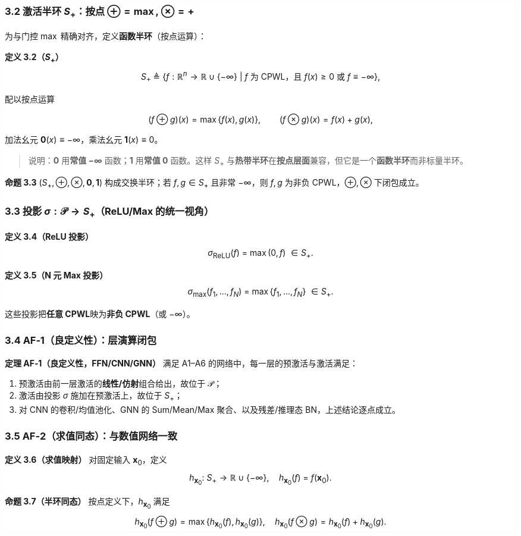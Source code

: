 ### 3.2 激活半环 $S_+$：按点 $\oplus=\max,\ \otimes=+$

为与门控 $\max$ 精确对齐，定义**函数半环**（按点运算）：

**定义 3.2（$S_+$）**
$$
S_+\ \triangleq\ \bigl\{f:\mathbb R^n\to\mathbb R\cup\{-\infty\}\ \big|\ f\ \text{为 CPWL，且} \ f(x)\ge 0\ \text{或} \ f\equiv -\infty\bigr\},
$$

配以按点运算

$$
(f\oplus g)(x)=\max\{f(x),g(x)\},\qquad (f\otimes g)(x)=f(x)+g(x),
$$

加法幺元 $\mathbf 0(x)\equiv -\infty$，乘法幺元 $\mathbf 1(x)\equiv 0$。

> 说明：$\mathbf 0$ 用**常值 $-\infty$** 函数；$\mathbf 1$ 用**常值 0** 函数。这样 $S_+$ 与**热带半环**在**按点层面**兼容，但它是一个**函数半环**而非标量半环。

**命题 3.3**  $(S_+,\oplus,\otimes,\mathbf 0,\mathbf 1)$ 构成交换半环；若 $f,g\in S_+$ 且非常 $-\infty$，则 $f,g$ 为非负 CPWL，$\oplus,\otimes$ 下闭包成立。

### 3.3 投影 $\sigma:\mathcal P\to S_+$（ReLU/Max 的统一视角）

**定义 3.4（ReLU 投影）**
$$
\sigma_{\text{ReLU}}(f)\ =\ \max(0,f)\ \in S_+.
$$

**定义 3.5（N 元 Max 投影）**
$$
\sigma_{\max}(f_1,\dots,f_N)\ =\ \max\{f_1,\dots,f_N\}\ \in S_+.
$$

这些投影把**任意 CPWL**映为**非负 CPWL**（或 $-\infty$）。

### 3.4 **AF‑1（良定义性）**：层演算闭包

**定理 AF‑1（良定义性，FFN/CNN/GNN）**
满足 A1–A6 的网络中，每一层的预激活与激活满足：

1. 预激活由前一层激活的**线性/仿射**组合给出，故位于 $\mathcal P$；
2. 激活由投影 $\sigma$ 施加在预激活上，故位于 $S_+$；
3. 对 CNN 的卷积/均值池化、GNN 的 Sum/Mean/Max 聚合、以及残差/推理态 BN，上述结论逐点成立。

### 3.5 **AF‑2（求值同态）**：与数值网络一致

**定义 3.6（求值映射）**
对固定输入 $\mathbf x_0$，定义
$$
h_{\mathbf x_0}:\ S_+\to\mathbb R\cup\{-\infty\},\quad h_{\mathbf x_0}(f)\ =\ f(\mathbf x_0).
$$

**命题 3.7（半环同态）**
按点定义下，$h_{\mathbf x_0}$ 满足
$$
h_{\mathbf x_0}(f\oplus g)=\max\{h_{\mathbf x_0}(f),h_{\mathbf x_0}(g)\},\quad
h_{\mathbf x_0}(f\otimes g)=h_{\mathbf x_0}(f)+h_{\mathbf x_0}(g).
$$

